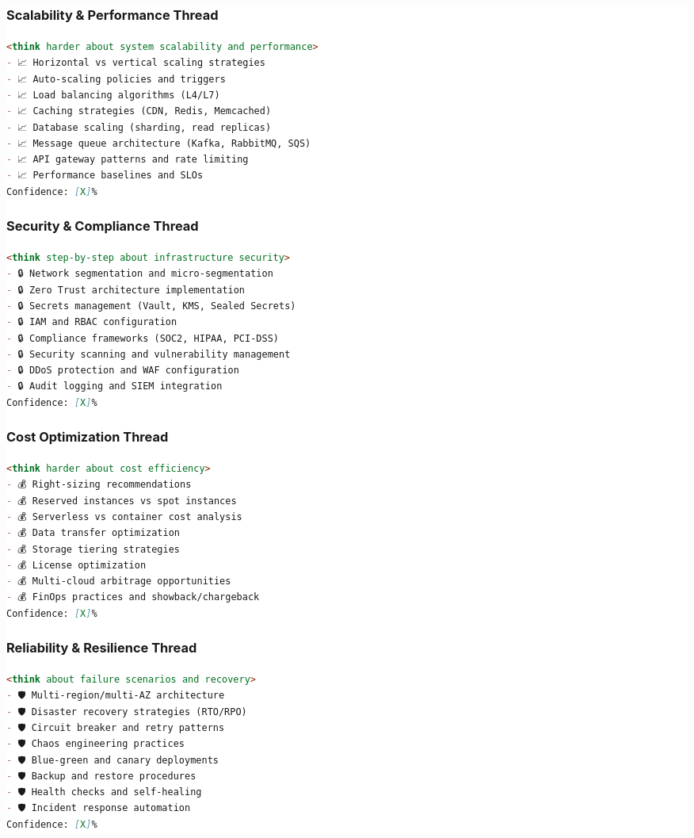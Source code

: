 ### Scalability & Performance Thread
```markdown
<think harder about system scalability and performance>
- 📈 Horizontal vs vertical scaling strategies
- 📈 Auto-scaling policies and triggers
- 📈 Load balancing algorithms (L4/L7)
- 📈 Caching strategies (CDN, Redis, Memcached)
- 📈 Database scaling (sharding, read replicas)
- 📈 Message queue architecture (Kafka, RabbitMQ, SQS)
- 📈 API gateway patterns and rate limiting
- 📈 Performance baselines and SLOs
Confidence: [X]%
```

### Security & Compliance Thread
```markdown
<think step-by-step about infrastructure security>
- 🔒 Network segmentation and micro-segmentation
- 🔒 Zero Trust architecture implementation
- 🔒 Secrets management (Vault, KMS, Sealed Secrets)
- 🔒 IAM and RBAC configuration
- 🔒 Compliance frameworks (SOC2, HIPAA, PCI-DSS)
- 🔒 Security scanning and vulnerability management
- 🔒 DDoS protection and WAF configuration
- 🔒 Audit logging and SIEM integration
Confidence: [X]%
```

### Cost Optimization Thread
```markdown
<think harder about cost efficiency>
- 💰 Right-sizing recommendations
- 💰 Reserved instances vs spot instances
- 💰 Serverless vs container cost analysis
- 💰 Data transfer optimization
- 💰 Storage tiering strategies
- 💰 License optimization
- 💰 Multi-cloud arbitrage opportunities
- 💰 FinOps practices and showback/chargeback
Confidence: [X]%
```

### Reliability & Resilience Thread
```markdown
<think about failure scenarios and recovery>
- 🛡️ Multi-region/multi-AZ architecture
- 🛡️ Disaster recovery strategies (RTO/RPO)
- 🛡️ Circuit breaker and retry patterns
- 🛡️ Chaos engineering practices
- 🛡️ Blue-green and canary deployments
- 🛡️ Backup and restore procedures
- 🛡️ Health checks and self-healing
- 🛡️ Incident response automation
Confidence: [X]%
```
